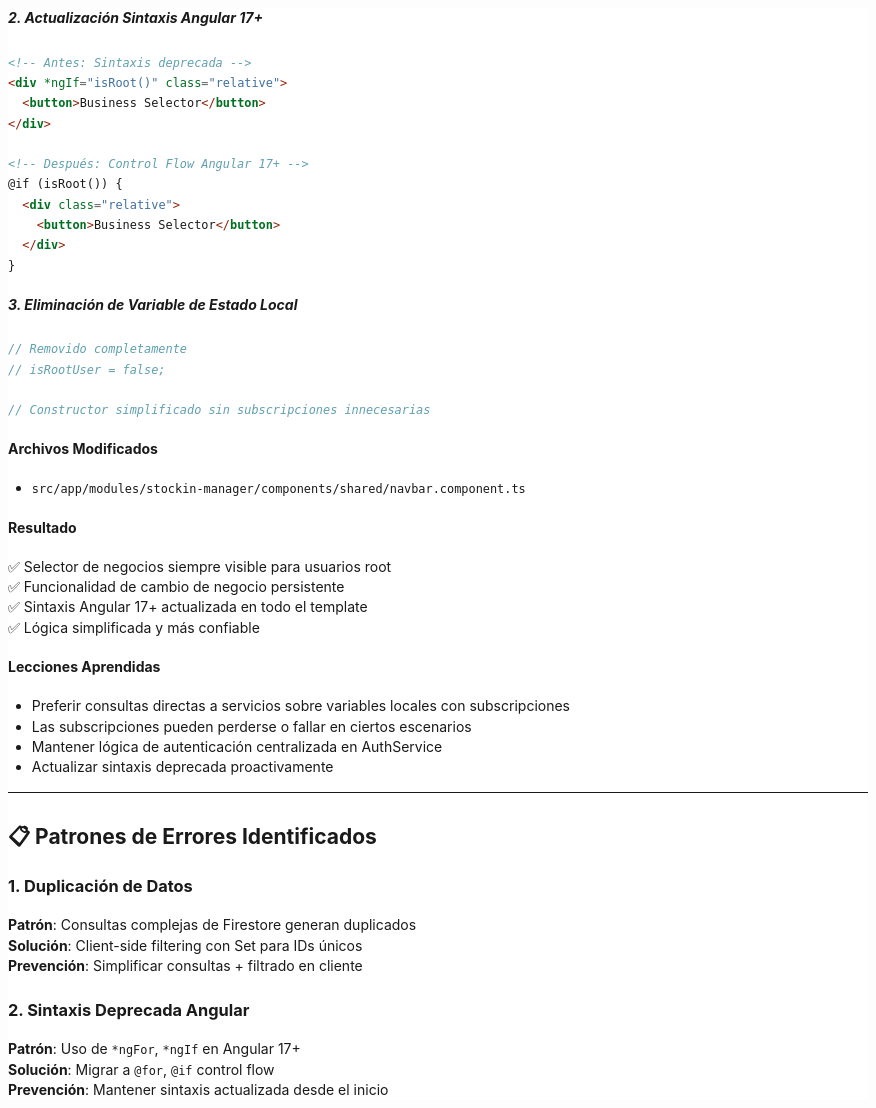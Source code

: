 ##### 2. Actualización Sintaxis Angular 17+
```html
<!-- Antes: Sintaxis deprecada -->
<div *ngIf="isRoot()" class="relative">
  <button>Business Selector</button>
</div>

<!-- Después: Control Flow Angular 17+ -->
@if (isRoot()) {
  <div class="relative">
    <button>Business Selector</button>
  </div>
}
```

##### 3. Eliminación de Variable de Estado Local
```typescript
// Removido completamente
// isRootUser = false;

// Constructor simplificado sin subscripciones innecesarias
```

#### Archivos Modificados
- `src/app/modules/stockin-manager/components/shared/navbar.component.ts`

#### Resultado
✅ Selector de negocios siempre visible para usuarios root  
✅ Funcionalidad de cambio de negocio persistente  
✅ Sintaxis Angular 17+ actualizada en todo el template  
✅ Lógica simplificada y más confiable  

#### Lecciones Aprendidas
- Preferir consultas directas a servicios sobre variables locales con subscripciones
- Las subscripciones pueden perderse o fallar en ciertos escenarios
- Mantener lógica de autenticación centralizada en AuthService
- Actualizar sintaxis deprecada proactivamente

---

## 📋 Patrones de Errores Identificados

### 1. Duplicación de Datos
**Patrón**: Consultas complejas de Firestore generan duplicados  
**Solución**: Client-side filtering con Set para IDs únicos  
**Prevención**: Simplificar consultas + filtrado en cliente  

### 2. Sintaxis Deprecada Angular
**Patrón**: Uso de `*ngFor`, `*ngIf` en Angular 17+  
**Solución**: Migrar a `@for`, `@if` control flow  
**Prevención**: Mantener sintaxis actualizada desde el inicio  
